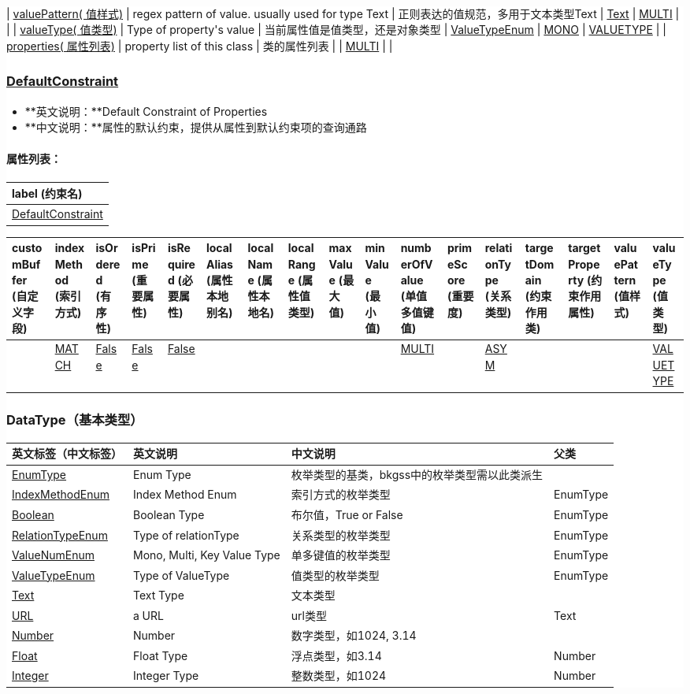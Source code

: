 | [valuePattern( 值样式)](http://ai.baidu.com/bkgss/base#valuePattern) | regex pattern of value. usually used for type Text           | 正则表达的值规范，多用于文本类型Text               | [Text](http://ai.baidu.com/bkgss/base#Text)                  | [MULTI](http://ai.baidu.com/bkgss/base#MULTI) |                                                       |
| [valueType( 值类型)](http://ai.baidu.com/bkgss/base#valueType) | Type of property's value                                     | 当前属性值是值类型，还是对象类型                   | [ValueTypeEnum](http://ai.baidu.com/bkgss/base#ValueTypeEnum) | [MONO](http://ai.baidu.com/bkgss/base#MONO)   | [VALUETYPE](http://ai.baidu.com/bkgss/base#VALUETYPE) |
| [properties( 属性列表)](http://ai.baidu.com/bkgss/base#properties) | property list of this class                                  | 类的属性列表                                       |                                                              | [MULTI](http://ai.baidu.com/bkgss/base#MULTI) |                                                       |

### [DefaultConstraint](http://ai.baidu.com/bkgss/base#DefaultConstraint)

- **英文说明：**Default Constraint of Properties
- **中文说明：**属性的默认约束，提供从属性到默认约束项的查询通路

#### 属性列表：

| label (约束名)                                               |
| :----------------------------------------------------------- |
| [DefaultConstraint](http://ai.baidu.com/bkgss/base#DefaultConstraint) |

| customBuffer  (自定义字段) | indexMethod  (索引方式)                       | isOrdered  (有序性)                                       | isPrime  (重要属性)                                       | isRequired  (必要属性)                                    | localAlias  (属性本地别名) | localName  (属性本地名) | localRange  (属性值类型) | maxValue  (最大值) | minValue  (最小值) | numberOfValue  (单值多值键值)                             | primeScore  (重要度) | relationType  (关系类型)                                | targetDomain  (约束作用类) | targetProperty  (约束作用属性) | valuePattern  (值样式) | valueType  (值类型)                                          |
| :------------------------- | :-------------------------------------------- | :-------------------------------------------------------- | :-------------------------------------------------------- | :-------------------------------------------------------- | :------------------------- | :---------------------- | :----------------------- | :----------------- | :----------------- | :-------------------------------------------------------- | :------------------- | :------------------------------------------------------ | :------------------------- | :----------------------------- | :--------------------- | :----------------------------------------------------------- |
|                            | [MATCH](http://ai.baidu.com/bkgss/base#MATCH) | [False](http://ai.baidu.com/bkgss/base#/bkgss/base#False) | [False](http://ai.baidu.com/bkgss/base#/bkgss/base#False) | [False](http://ai.baidu.com/bkgss/base#/bkgss/base#False) |                            |                         |                          |                    |                    | [MULTI](http://ai.baidu.com/bkgss/base#/bkgss/base#MULTI) |                      | [ASYM](http://ai.baidu.com/bkgss/base#/bkgss/base#ASYM) |                            |                                |                        | [VALUETYPE](http://ai.baidu.com/bkgss/base#/bkgss/base#VALUETYPE) |

### DataType（基本类型）

| 英文标签（中文标签）                                         | 英文说明                                                     | 中文说明                                                     | 父类     |
| :----------------------------------------------------------- | :----------------------------------------------------------- | :----------------------------------------------------------- | :------- |
| [EnumType](http://ai.baidu.com/bkgss/base#EnumType)          | Enum Type                                                    | 枚举类型的基类，bkgss中的枚举类型需以此类派生                |          |
| [IndexMethodEnum](http://ai.baidu.com/bkgss/base#IndexMethodEnum) | Index Method Enum                                            | 索引方式的枚举类型                                           | EnumType |
| [Boolean](http://ai.baidu.com/bkgss/base#Boolean)            | Boolean Type                                                 | 布尔值，True or False                                        | EnumType |
| [RelationTypeEnum](http://ai.baidu.com/bkgss/base#RelationTypeEnum) | Type of relationType                                         | 关系类型的枚举类型                                           | EnumType |
| [ValueNumEnum](http://ai.baidu.com/bkgss/base#ValueNumEnum)  | Mono, Multi, Key Value Type                                  | 单多键值的枚举类型                                           | EnumType |
| [ValueTypeEnum](http://ai.baidu.com/bkgss/base#ValueTypeEnum) | Type of ValueType                                            | 值类型的枚举类型                                             | EnumType |
| [Text](http://ai.baidu.com/bkgss/base#Text)                  | Text Type                                                    | 文本类型                                                     |          |
| [URL](http://ai.baidu.com/bkgss/base#URL)                    | a URL                                                        | url类型                                                      | Text     |
| [Number](http://ai.baidu.com/bkgss/base#Number)              | Number                                                       | 数字类型，如1024, 3.14                                       |          |
| [Float](http://ai.baidu.com/bkgss/base#Float)                | Float Type                                                   | 浮点类型，如3.14                                             | Number   |
| [Integer](http://ai.baidu.com/bkgss/base#Integer)            | Integer Type                                                 | 整数类型，如1024                                             | Number   |